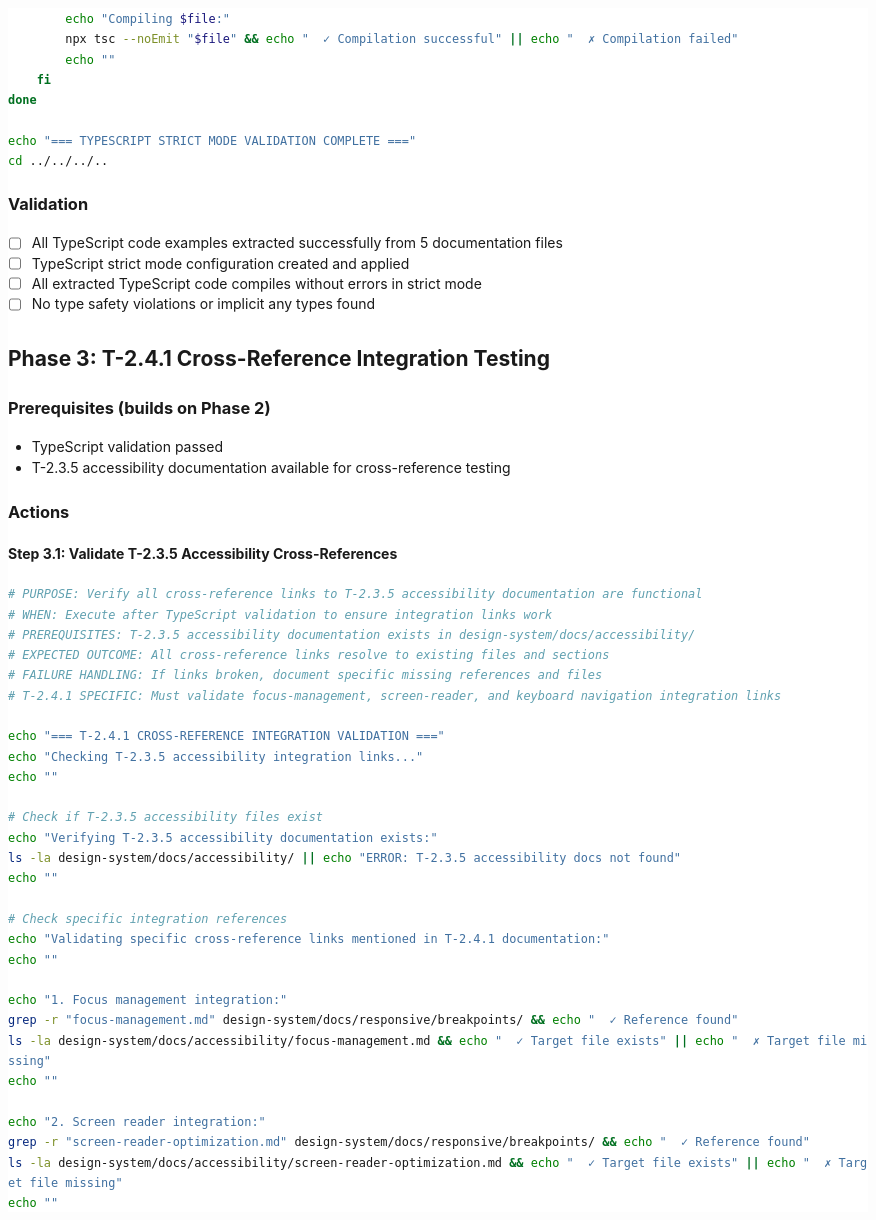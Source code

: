 ```bash
        echo "Compiling $file:"
        npx tsc --noEmit "$file" && echo "  ✓ Compilation successful" || echo "  ✗ Compilation failed"
        echo ""
    fi
done

echo "=== TYPESCRIPT STRICT MODE VALIDATION COMPLETE ==="
cd ../../../..
```

### Validation
- [ ] All TypeScript code examples extracted successfully from 5 documentation files
- [ ] TypeScript strict mode configuration created and applied
- [ ] All extracted TypeScript code compiles without errors in strict mode
- [ ] No type safety violations or implicit any types found

## Phase 3: T-2.4.1 Cross-Reference Integration Testing

### Prerequisites (builds on Phase 2)
- TypeScript validation passed
- T-2.3.5 accessibility documentation available for cross-reference testing

### Actions

#### Step 3.1: Validate T-2.3.5 Accessibility Cross-References
```bash
# PURPOSE: Verify all cross-reference links to T-2.3.5 accessibility documentation are functional
# WHEN: Execute after TypeScript validation to ensure integration links work
# PREREQUISITES: T-2.3.5 accessibility documentation exists in design-system/docs/accessibility/
# EXPECTED OUTCOME: All cross-reference links resolve to existing files and sections
# FAILURE HANDLING: If links broken, document specific missing references and files
# T-2.4.1 SPECIFIC: Must validate focus-management, screen-reader, and keyboard navigation integration links

echo "=== T-2.4.1 CROSS-REFERENCE INTEGRATION VALIDATION ==="
echo "Checking T-2.3.5 accessibility integration links..."
echo ""

# Check if T-2.3.5 accessibility files exist
echo "Verifying T-2.3.5 accessibility documentation exists:"
ls -la design-system/docs/accessibility/ || echo "ERROR: T-2.3.5 accessibility docs not found"
echo ""

# Check specific integration references
echo "Validating specific cross-reference links mentioned in T-2.4.1 documentation:"
echo ""

echo "1. Focus management integration:"
grep -r "focus-management.md" design-system/docs/responsive/breakpoints/ && echo "  ✓ Reference found"
ls -la design-system/docs/accessibility/focus-management.md && echo "  ✓ Target file exists" || echo "  ✗ Target file missing"
echo ""

echo "2. Screen reader integration:"
grep -r "screen-reader-optimization.md" design-system/docs/responsive/breakpoints/ && echo "  ✓ Reference found"
ls -la design-system/docs/accessibility/screen-reader-optimization.md && echo "  ✓ Target file exists" || echo "  ✗ Target file missing"
echo ""
```
